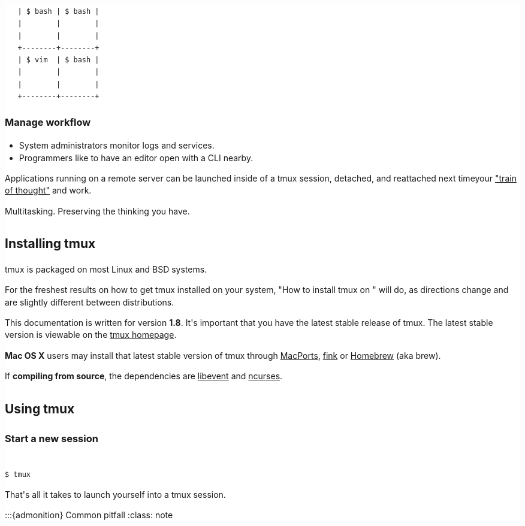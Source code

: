 ```{eval-rst}
   | $ bash | $ bash |
   |        |        |
   |        |        |
   +--------+--------+
   | $ vim  | $ bash |
   |        |        |
   |        |        |
   +--------+--------+
```

### Manage workflow

- System administrators monitor logs and services.
- Programmers like to have an editor open with a CLI nearby.

Applications running on a remote server can be launched inside of a tmux
session, detached, and reattached next timeyour ["train of thought"]["train of thought"] and
work.

Multitasking. Preserving the thinking you have.

["train of thought"]: http://en.wikipedia.org/wiki/Train_of_thought

## Installing tmux

tmux is packaged on most Linux and BSD systems.

For the freshest results on how to get tmux installed on your system,
"How to install tmux on <my distro>" will do, as directions change and are
slightly different between distributions.

This documentation is written for version **1.8**. It's important that
you have the latest stable release of tmux. The latest stable version is
viewable on the [tmux homepage][tmux homepage].

**Mac OS X** users may install that latest stable version of tmux through
[MacPorts][macports], [fink][fink] or [Homebrew][homebrew] (aka brew).

If **compiling from source**, the dependencies are [libevent][libevent] and
[ncurses][ncurses].

[tmux homepage]: http://tmux.sourceforge.net/
[libevent]: http://www.monkey.org/~provos/libevent/
[ncurses]: http://invisible-island.net/ncurses/
[macports]: http://www.macports.org/
[fink]: http://fink.thetis.ig42.org/
[homebrew]: http://www.brew.sh

## Using tmux

### Start a new session

```{code-block} bash

$ tmux

```

That's all it takes to launch yourself into a tmux session.

:::{admonition} Common pitfall
:class: note


[tmux-mem-cpu-load]: https://github.com/thewtex/tmux-mem-cpu-load
[basic-cpu-and-memory.tmux]: https://github.com/zaiste/tmuxified/blob/master/scripts/basic-cpu-and-memory.tmux
[^id2]: <http://sourceforge.net/p/tmux/tmux-code/ci/master/tree/tmux.1>
[creative commons by-nc-nd 3.0 us]: http://creativecommons.org/licenses/by-nc-nd/3.0/us/
[free on the web]: https://leanpub.com/the-tao-of-tmux/read
[leanpub]: https://leanpub.com/the-tao-of-tmux
[kindle]: http://amzn.to/2gPfRhC